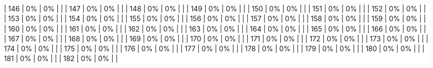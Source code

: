 | 146 | 0% | 0% |  |
| 147 | 0% | 0% |  |
| 148 | 0% | 0% |  |
| 149 | 0% | 0% |  |
| 150 | 0% | 0% |  |
| 151 | 0% | 0% |  |
| 152 | 0% | 0% |  |
| 153 | 0% | 0% |  |
| 154 | 0% | 0% |  |
| 155 | 0% | 0% |  |
| 156 | 0% | 0% |  |
| 157 | 0% | 0% |  |
| 158 | 0% | 0% |  |
| 159 | 0% | 0% |  |
| 160 | 0% | 0% |  |
| 161 | 0% | 0% |  |
| 162 | 0% | 0% |  |
| 163 | 0% | 0% |  |
| 164 | 0% | 0% |  |
| 165 | 0% | 0% |  |
| 166 | 0% | 0% |  |
| 167 | 0% | 0% |  |
| 168 | 0% | 0% |  |
| 169 | 0% | 0% |  |
| 170 | 0% | 0% |  |
| 171 | 0% | 0% |  |
| 172 | 0% | 0% |  |
| 173 | 0% | 0% |  |
| 174 | 0% | 0% |  |
| 175 | 0% | 0% |  |
| 176 | 0% | 0% |  |
| 177 | 0% | 0% |  |
| 178 | 0% | 0% |  |
| 179 | 0% | 0% |  |
| 180 | 0% | 0% |  |
| 181 | 0% | 0% |  |
| 182 | 0% | 0% |  |